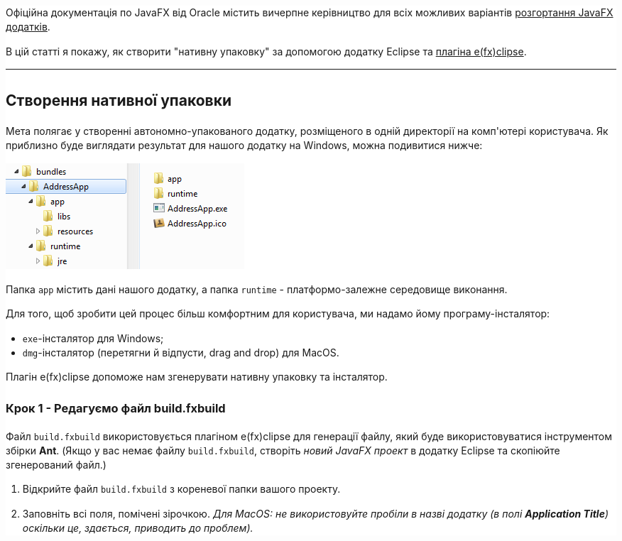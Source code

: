 Офіційна документація по JavaFX від Oracle містить вичерпне керівництво для всіх можливих варіантів [розгортання JavaFX додатків](http://docs.oracle.com/javafx/2/deployment/jfxpub-deployment.htm).

В цій статті я покажу, як створити "нативну упаковку" за допомогою додатку Eclipse та [плагіна e(fx)clipse](http://www.eclipse.org/efxclipse/).

*****

## Створення нативної упаковки

Мета полягає у створенні автономно-упакованого додатку, розміщеного в одній директорії на комп'ютері користувача. Як приблизно буде виглядати результат для нашого додатку на Windows, можна подивитися нижче:

![AddressApp Native Package](/assets/library/javafx-8-tutorial/part7/native-package.png)

Папка `app` містить дані нашого додатку, а папка `runtime` - платформо-залежне середовище виконання.

Для того, щоб зробити цей процес більш комфортним для користувача, ми надамо йому програму-інсталятор:

* `exe`-інсталятор для Windows;
* `dmg`-інсталятор (перетягни й відпусти, drag and drop) для MacOS.

Плагін e(fx)clipse допоможе нам згенерувати нативну упаковку та інсталятор.

### Крок 1 - Редагуємо файл build.fxbuild

Файл `build.fxbuild` використовується плагіном e(fx)clipse для генерації файлу, який буде використовуватися інструментом збірки **Ant**. (Якщо у вас немає файлу `build.fxbuild`, створіть *новий JavaFX проект* в додатку Eclipse та скопіюйте згенерований файл.)

1. Відкрийте файл `build.fxbuild` з кореневої папки вашого проекту.

2. Заповніть всі поля, помічені зірочкою. *Для MacOS: не використовуйте пробіли в назві додатку (в полі **Application Title**) оскільки це, здається, приводить до проблем).*